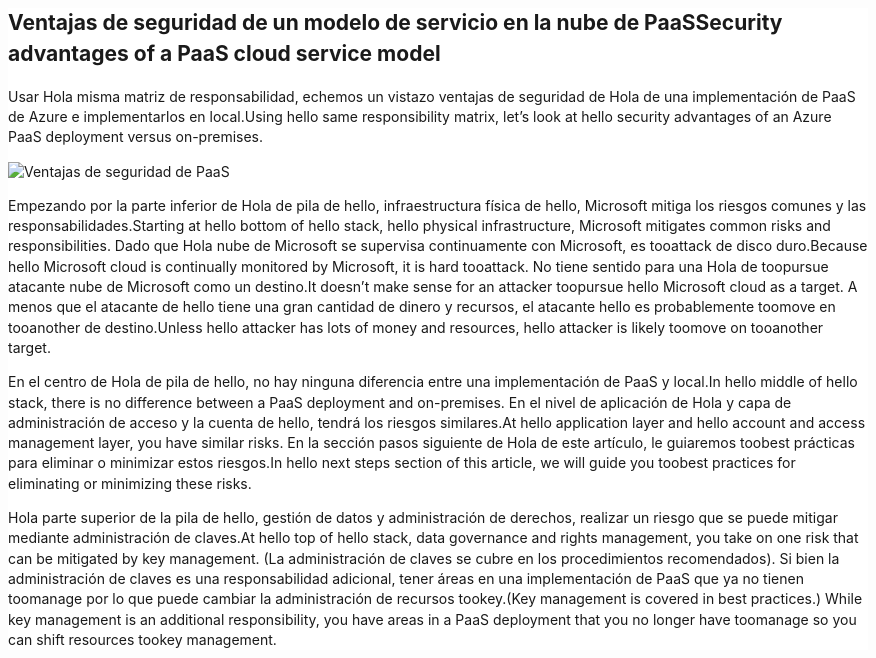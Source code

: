 ## <a name="security-advantages-of-a-paas-cloud-service-model"></a><span data-ttu-id="e77c1-127">Ventajas de seguridad de un modelo de servicio en la nube de PaaS</span><span class="sxs-lookup"><span data-stu-id="e77c1-127">Security advantages of a PaaS cloud service model</span></span>
<span data-ttu-id="e77c1-128">Usar Hola misma matriz de responsabilidad, echemos un vistazo ventajas de seguridad de Hola de una implementación de PaaS de Azure e implementarlos en local.</span><span class="sxs-lookup"><span data-stu-id="e77c1-128">Using hello same responsibility matrix, let’s look at hello security advantages of an Azure PaaS deployment versus on-premises.</span></span>

![Ventajas de seguridad de PaaS][3]

<span data-ttu-id="e77c1-130">Empezando por la parte inferior de Hola de pila de hello, infraestructura física de hello, Microsoft mitiga los riesgos comunes y las responsabilidades.</span><span class="sxs-lookup"><span data-stu-id="e77c1-130">Starting at hello bottom of hello stack, hello physical infrastructure, Microsoft mitigates common risks and responsibilities.</span></span> <span data-ttu-id="e77c1-131">Dado que Hola nube de Microsoft se supervisa continuamente con Microsoft, es tooattack de disco duro.</span><span class="sxs-lookup"><span data-stu-id="e77c1-131">Because hello Microsoft cloud is continually monitored by Microsoft, it is hard tooattack.</span></span> <span data-ttu-id="e77c1-132">No tiene sentido para una Hola de toopursue atacante nube de Microsoft como un destino.</span><span class="sxs-lookup"><span data-stu-id="e77c1-132">It doesn’t make sense for an attacker toopursue hello Microsoft cloud as a target.</span></span> <span data-ttu-id="e77c1-133">A menos que el atacante de hello tiene una gran cantidad de dinero y recursos, el atacante hello es probablemente toomove en tooanother de destino.</span><span class="sxs-lookup"><span data-stu-id="e77c1-133">Unless hello attacker has lots of money and resources, hello attacker is likely toomove on tooanother target.</span></span>  

<span data-ttu-id="e77c1-134">En el centro de Hola de pila de hello, no hay ninguna diferencia entre una implementación de PaaS y local.</span><span class="sxs-lookup"><span data-stu-id="e77c1-134">In hello middle of hello stack, there is no difference between a PaaS deployment and on-premises.</span></span> <span data-ttu-id="e77c1-135">En el nivel de aplicación de Hola y capa de administración de acceso y la cuenta de hello, tendrá los riesgos similares.</span><span class="sxs-lookup"><span data-stu-id="e77c1-135">At hello application layer and hello account and access management layer, you have similar risks.</span></span> <span data-ttu-id="e77c1-136">En la sección pasos siguiente de Hola de este artículo, le guiaremos toobest prácticas para eliminar o minimizar estos riesgos.</span><span class="sxs-lookup"><span data-stu-id="e77c1-136">In hello next steps section of this article, we will guide you toobest practices for eliminating or minimizing these risks.</span></span>

<span data-ttu-id="e77c1-137">Hola parte superior de la pila de hello, gestión de datos y administración de derechos, realizar un riesgo que se puede mitigar mediante administración de claves.</span><span class="sxs-lookup"><span data-stu-id="e77c1-137">At hello top of hello stack, data governance and rights management, you take on one risk that can be mitigated by key management.</span></span> <span data-ttu-id="e77c1-138">(La administración de claves se cubre en los procedimientos recomendados). Si bien la administración de claves es una responsabilidad adicional, tener áreas en una implementación de PaaS que ya no tienen toomanage por lo que puede cambiar la administración de recursos tookey.</span><span class="sxs-lookup"><span data-stu-id="e77c1-138">(Key management is covered in best practices.) While key management is an additional responsibility, you have areas in a PaaS deployment that you no longer have toomanage so you can shift resources tookey management.</span></span>


[1]: ./media/security-paas-deployments/advantages-of-cloud.png
[2]: ./media/security-paas-deployments/responsibility-zones.png
[3]: ./media/security-paas-deployments/advantages-of-paas.png
[4]: ./media/security-paas-deployments/identity-perimeter.png
